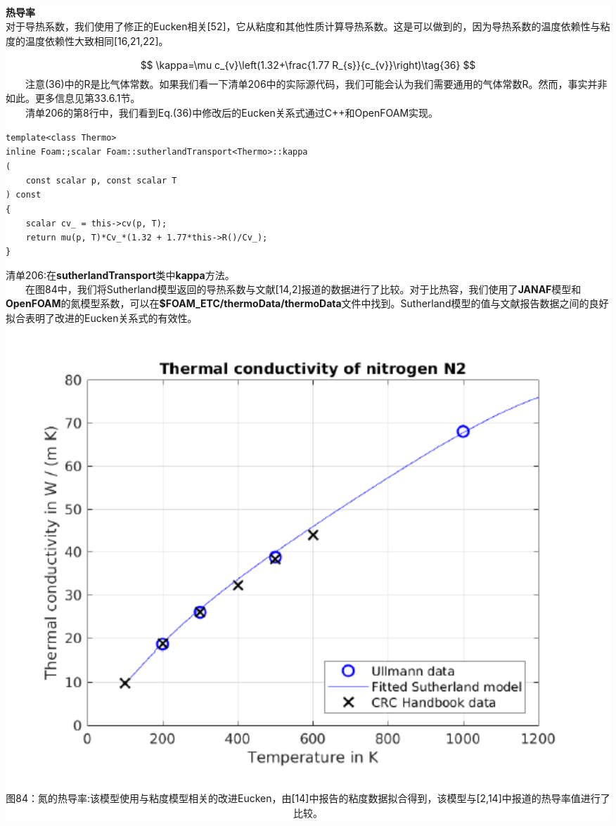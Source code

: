 **热导率**\
对于导热系数，我们使用了修正的Eucken相关[52]，它从粘度和其他性质计算导热系数。这是可以做到的，因为导热系数的温度依赖性与粘度的温度依赖性大致相同[16,21,22]。

$$
\kappa=\mu c_{v}\left(1.32+\frac{1.77 R_{s}}{c_{v}}\right)\tag{36}
$$
&emsp;&emsp;注意(36)中的R是比气体常数。如果我们看一下清单206中的实际源代码，我们可能会认为我们需要通用的气体常数R。然而，事实并非如此。更多信息见第33.6.1节。\
&emsp;&emsp;清单206的第8行中，我们看到Eq.(36)中修改后的Eucken关系式通过C++和OpenFOAM实现。
```
template<class Thermo>
inline Foam:;scalar Foam::sutherlandTransport<Thermo>::kappa
(
    const scalar p, const scalar T
) const
{
    scalar cv_ = this->cv(p, T);
    return mu(p, T)*Cv_*(1.32 + 1.77*this->R()/Cv_);
}
```
清单206:在**sutherlandTransport**类中**kappa**方法。\
&emsp;&emsp;在图84中，我们将Sutherland模型返回的导热系数与文献[14,2]报道的数据进行了比较。对于比热容，我们使用了**JANAF**模型和**OpenFOAM**的氮模型系数，可以在<strong>$FOAM_ETC/thermoData/thermoData</strong>文件中找到。Sutherland模型的值与文献报告数据之间的良好拟合表明了改进的Eucken关系式的有效性。
<div align='center'>

![图像84](images/33-Fig84.PNG)\
图84：氮的热导率:该模型使用与粘度模型相关的改进Eucken，由[14]中报告的粘度数据拟合得到，该模型与[2,14]中报道的热导率值进行了比较。
</div>
